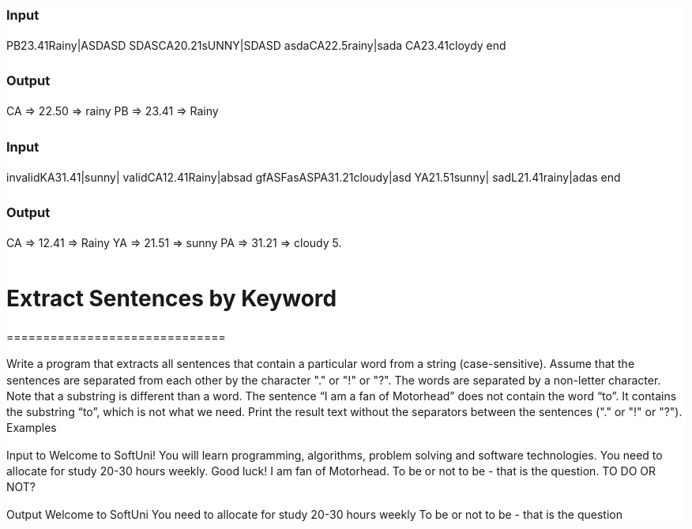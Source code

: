 ### Input
PB23.41Rainy|ASDASD
SDASCA20.21sUNNY|SDASD
asdaCA22.5rainy|sada
CA23.41cloydy
end

### Output
CA => 22.50 => rainy
PB => 23.41 => Rainy

### Input
invalidKA31.41|sunny|
validCA12.41Rainy|absad
gfASFasASPA31.21cloudy|asd
YA21.51sunny|
sadL21.41rainy|adas
end

### Output
CA => 12.41 => Rainy
YA => 21.51 => sunny
PA => 31.21 => cloudy
5. 



# Extract Sentences by Keyword
==============================

Write a program that extracts all sentences that contain a particular word from a string (case-sensitive).
Assume that the sentences are separated from each other by the character "." or "!" or "?".
The words are separated by a non-letter character.
Note that a substring is different than a word. The sentence “I am a fan of Motorhead” does not contain the word “to”. It contains the substring “to”, which is not what we need.
Print the result text without the separators between the sentences ("." or "!" or "?").
Examples

Input
to
Welcome to SoftUni! You will learn programming, algorithms, problem solving and software technologies. You need to allocate for study 20-30 hours weekly. Good luck! I am fan of Motorhead. To be or not to be - that is the question. TO DO OR NOT?

Output
Welcome to SoftUni
You need to allocate for study 20-30 hours weekly
To be or not to be - that is the question


